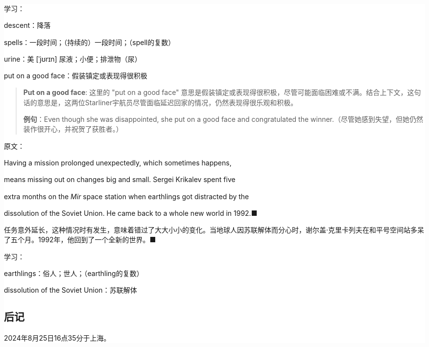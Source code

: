 学习：

descent：降落

spells：一段时间；（持续的）一段时间；（spell的复数）          

urine：美 [ˈjʊrɪn] 尿液；小便；排泄物（尿）

put on a good face：假装镇定或表现得很积极

>**Put on a good face**: 这里的 "put on a good face" 意思是假装镇定或表现得很积极，尽管可能面临困难或不满。结合上下文，这句话的意思是，这两位Starliner宇航员尽管面临延迟回家的情况，仍然表现得很乐观和积极。
>
>**例句**：Even though she was disappointed, she put on a good face and congratulated the winner.（尽管她感到失望，但她仍然装作很开心，并祝贺了获胜者。）

原文：

Having a mission prolonged unexpectedly, which sometimes happens,

means missing out on changes big and small. Sergei Krikalev spent five

extra months on the *Mir* space station when earthlings got distracted by the

dissolution of the Soviet Union. He came back to a whole new world in 1992.■

任务意外延长，这种情况时有发生，意味着错过了大大小小的变化。当地球人因苏联解体而分心时，谢尔盖·克里卡列夫在和平号空间站多呆了五个月。1992年，他回到了一个全新的世界。■

学习：

earthlings：俗人；世人；（earthling的复数）

dissolution of the Soviet Union：苏联解体



## 后记

2024年8月25日16点35分于上海。

